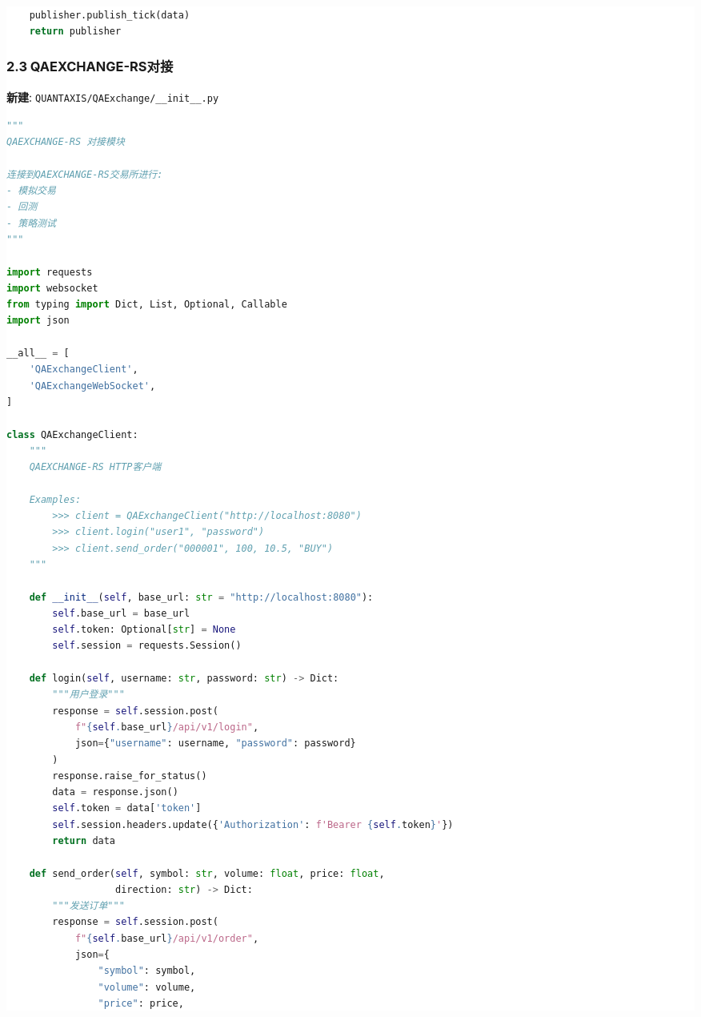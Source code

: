 ```python
    publisher.publish_tick(data)
    return publisher
```

### 2.3 QAEXCHANGE-RS对接

**新建**: `QUANTAXIS/QAExchange/__init__.py`

```python
"""
QAEXCHANGE-RS 对接模块

连接到QAEXCHANGE-RS交易所进行:
- 模拟交易
- 回测
- 策略测试
"""

import requests
import websocket
from typing import Dict, List, Optional, Callable
import json

__all__ = [
    'QAExchangeClient',
    'QAExchangeWebSocket',
]

class QAExchangeClient:
    """
    QAEXCHANGE-RS HTTP客户端

    Examples:
        >>> client = QAExchangeClient("http://localhost:8080")
        >>> client.login("user1", "password")
        >>> client.send_order("000001", 100, 10.5, "BUY")
    """

    def __init__(self, base_url: str = "http://localhost:8080"):
        self.base_url = base_url
        self.token: Optional[str] = None
        self.session = requests.Session()

    def login(self, username: str, password: str) -> Dict:
        """用户登录"""
        response = self.session.post(
            f"{self.base_url}/api/v1/login",
            json={"username": username, "password": password}
        )
        response.raise_for_status()
        data = response.json()
        self.token = data['token']
        self.session.headers.update({'Authorization': f'Bearer {self.token}'})
        return data

    def send_order(self, symbol: str, volume: float, price: float,
                   direction: str) -> Dict:
        """发送订单"""
        response = self.session.post(
            f"{self.base_url}/api/v1/order",
            json={
                "symbol": symbol,
                "volume": volume,
                "price": price,
```